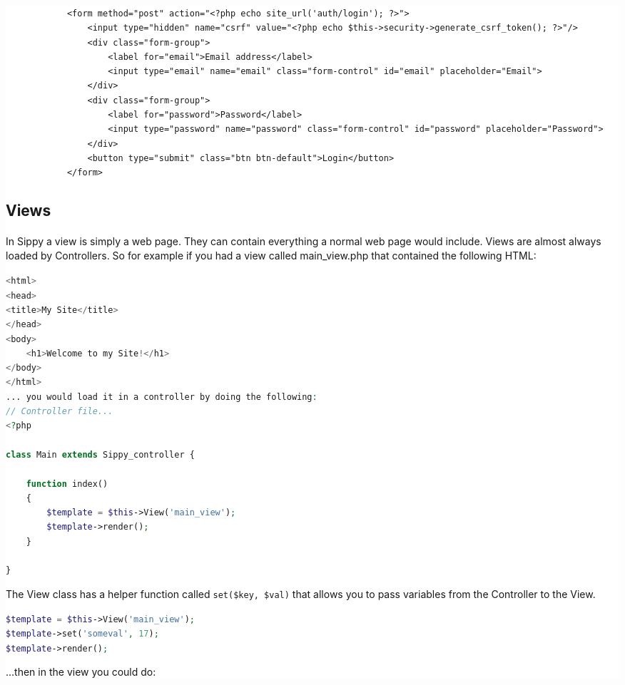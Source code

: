                 <form method="post" action="<?php echo site_url('auth/login'); ?>">
                    <input type="hidden" name="csrf" value="<?php echo $this->security->generate_csrf_token(); ?>"/>
                    <div class="form-group">
                        <label for="email">Email address</label>
                        <input type="email" name="email" class="form-control" id="email" placeholder="Email">
                    </div>
                    <div class="form-group">
                        <label for="password">Password</label>
                        <input type="password" name="password" class="form-control" id="password" placeholder="Password">
                    </div>
                    <button type="submit" class="btn btn-default">Login</button>
                </form>
                

## Views

In Sippy a view is simply a web page. They can contain everything a normal web page would include. Views are almost always loaded by Controllers. So for example if you had a view called main_view.php that contained the following HTML:
```php
<html>
<head>
<title>My Site</title>
</head>
<body>
    <h1>Welcome to my Site!</h1>
</body>
</html>
... you would load it in a controller by doing the following:
// Controller file...
<?php

class Main extends Sippy_controller {
  
    function index()
    {
        $template = $this->View('main_view');
        $template->render();
    }
    
}
```

The View class has a helper function called `set($key, $val)` that allows you to pass variables from the Controller to the View.

```php
$template = $this->View('main_view');
$template->set('someval', 17);
$template->render();
```
...then in the view you could do:
